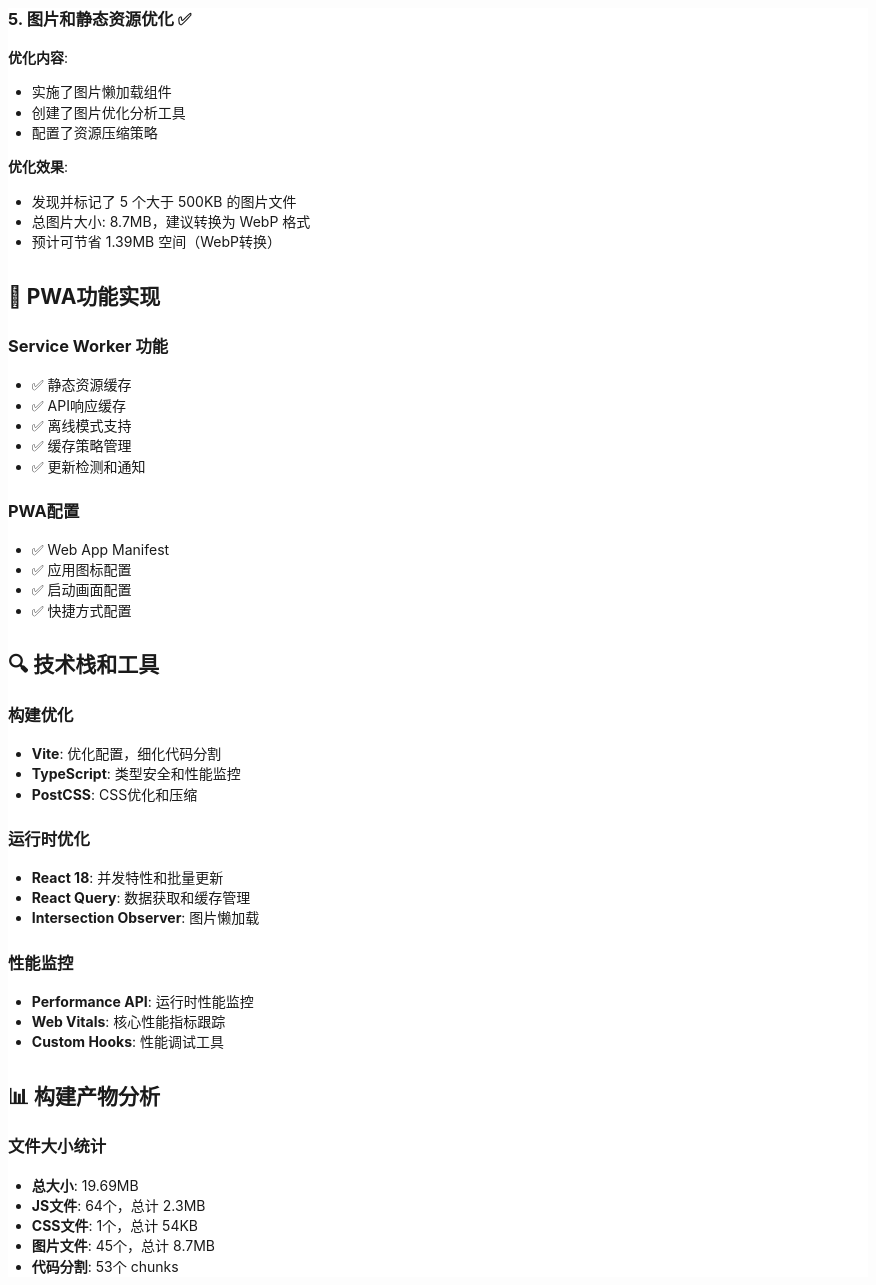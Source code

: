 ### 5. 图片和静态资源优化 ✅

**优化内容**:
- 实施了图片懒加载组件
- 创建了图片优化分析工具
- 配置了资源压缩策略

**优化效果**:
- 发现并标记了 5 个大于 500KB 的图片文件
- 总图片大小: 8.7MB，建议转换为 WebP 格式
- 预计可节省 1.39MB 空间（WebP转换）

## 📱 PWA功能实现

### Service Worker 功能
- ✅ 静态资源缓存
- ✅ API响应缓存  
- ✅ 离线模式支持
- ✅ 缓存策略管理
- ✅ 更新检测和通知

### PWA配置
- ✅ Web App Manifest
- ✅ 应用图标配置
- ✅ 启动画面配置
- ✅ 快捷方式配置

## 🔍 技术栈和工具

### 构建优化
- **Vite**: 优化配置，细化代码分割
- **TypeScript**: 类型安全和性能监控
- **PostCSS**: CSS优化和压缩

### 运行时优化
- **React 18**: 并发特性和批量更新
- **React Query**: 数据获取和缓存管理
- **Intersection Observer**: 图片懒加载

### 性能监控
- **Performance API**: 运行时性能监控
- **Web Vitals**: 核心性能指标跟踪
- **Custom Hooks**: 性能调试工具

## 📊 构建产物分析

### 文件大小统计
- **总大小**: 19.69MB
- **JS文件**: 64个，总计 2.3MB
- **CSS文件**: 1个，总计 54KB
- **图片文件**: 45个，总计 8.7MB
- **代码分割**: 53个 chunks
